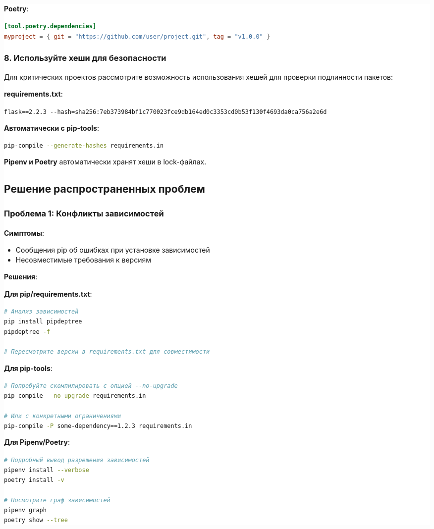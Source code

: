 **Poetry**:
```toml
[tool.poetry.dependencies]
myproject = { git = "https://github.com/user/project.git", tag = "v1.0.0" }
```

### 8. Используйте хеши для безопасности

Для критических проектов рассмотрите возможность использования хешей для проверки подлинности пакетов:

**requirements.txt**:
```
flask==2.2.3 --hash=sha256:7eb373984bf1c770023fce9db164ed0c3353cd0b53f130f4693da0ca756a2e6d
```

**Автоматически с pip-tools**:
```bash
pip-compile --generate-hashes requirements.in
```

**Pipenv и Poetry** автоматически хранят хеши в lock-файлах.

## Решение распространенных проблем

### Проблема 1: Конфликты зависимостей

**Симптомы**:
- Сообщения pip об ошибках при установке зависимостей
- Несовместимые требования к версиям

**Решения**:

**Для pip/requirements.txt**:
```bash
# Анализ зависимостей
pip install pipdeptree
pipdeptree -f

# Пересмотрите версии в requirements.txt для совместимости
```

**Для pip-tools**:
```bash
# Попробуйте скомпилировать с опцией --no-upgrade
pip-compile --no-upgrade requirements.in

# Или с конкретными ограничениями
pip-compile -P some-dependency==1.2.3 requirements.in
```

**Для Pipenv/Poetry**:
```bash
# Подробный вывод разрешения зависимостей
pipenv install --verbose
poetry install -v

# Посмотрите граф зависимостей
pipenv graph
poetry show --tree
```
